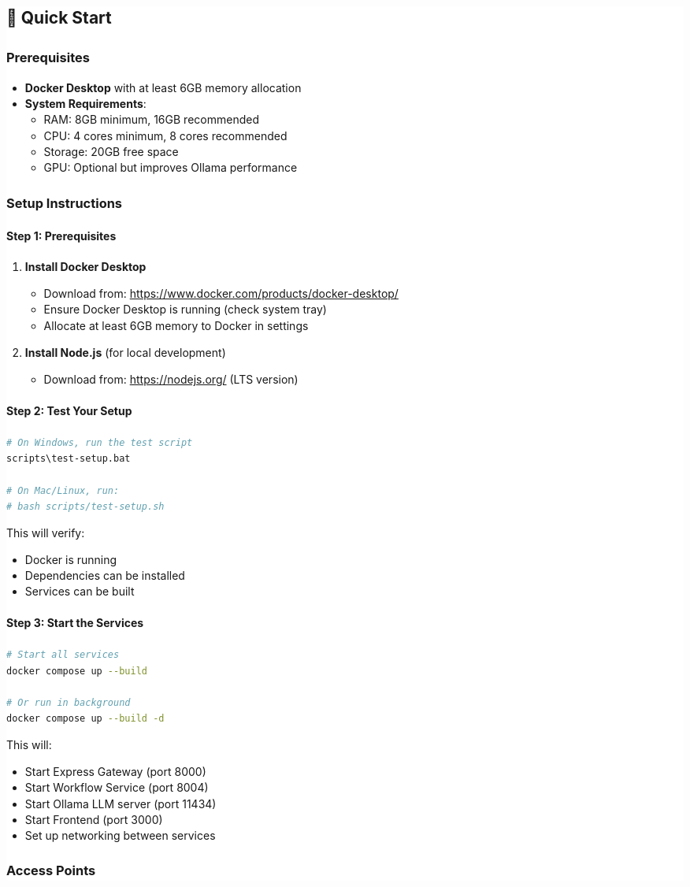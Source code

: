 ## 🚀 Quick Start

### Prerequisites

- **Docker Desktop** with at least 6GB memory allocation
- **System Requirements**:
  - RAM: 8GB minimum, 16GB recommended
  - CPU: 4 cores minimum, 8 cores recommended
  - Storage: 20GB free space
  - GPU: Optional but improves Ollama performance

### Setup Instructions

#### Step 1: Prerequisites
1. **Install Docker Desktop**
   - Download from: https://www.docker.com/products/docker-desktop/
   - Ensure Docker Desktop is running (check system tray)
   - Allocate at least 6GB memory to Docker in settings

2. **Install Node.js** (for local development)
   - Download from: https://nodejs.org/ (LTS version)

#### Step 2: Test Your Setup
```bash
# On Windows, run the test script
scripts\test-setup.bat

# On Mac/Linux, run:
# bash scripts/test-setup.sh
```

This will verify:
- Docker is running
- Dependencies can be installed
- Services can be built

#### Step 3: Start the Services
```bash
# Start all services
docker compose up --build

# Or run in background
docker compose up --build -d
```

This will:
- Start Express Gateway (port 8000)
- Start Workflow Service (port 8004)
- Start Ollama LLM server (port 11434)
- Start Frontend (port 3000)
- Set up networking between services

### Access Points
